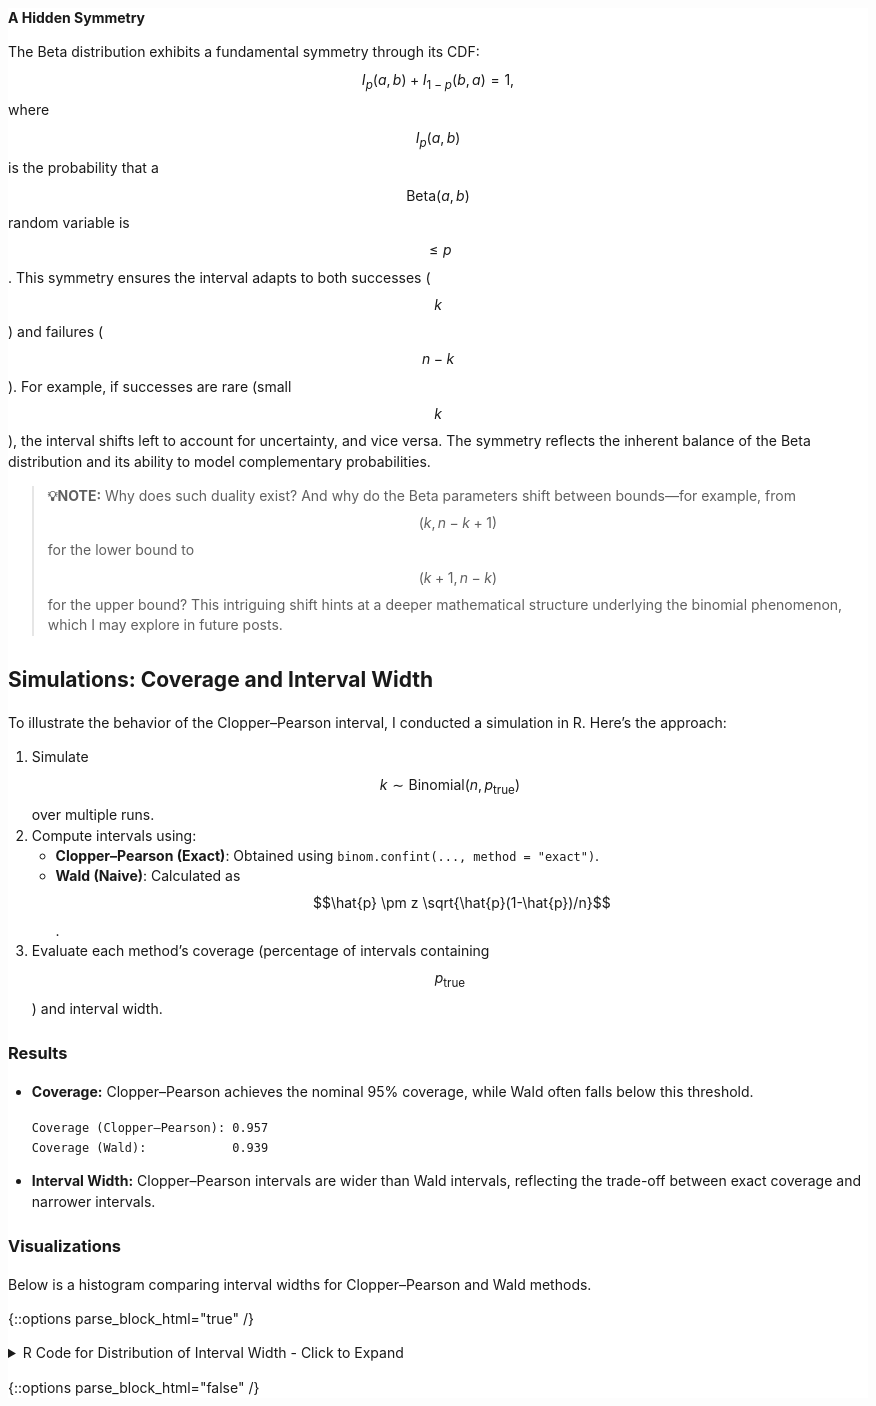 **A Hidden Symmetry**

The Beta distribution exhibits a fundamental symmetry through its CDF:
$$
I_p(a, b) + I_{1-p}(b, a) = 1,
$$
where $$I_p(a, b)$$ is the probability that a $$ \text{Beta}(a, b) $$ random variable is $$ \le p$$. This symmetry ensures the interval adapts to both successes ($$k$$) and failures ($$n - k$$). For example, if successes are rare (small $$k$$), the interval shifts left to account for uncertainty, and vice versa. The symmetry reflects the inherent balance of the Beta distribution and its ability to model complementary probabilities.

> **💡NOTE:**
> Why does such duality exist? And why do the Beta parameters shift between bounds—for example, from $$(k, n-k+1)$$ for the lower bound to $$(k+1, n-k)$$ for the upper bound? This intriguing shift hints at a deeper mathematical structure underlying the binomial phenomenon, which I may explore in future posts.

## Simulations: Coverage and Interval Width

To illustrate the behavior of the Clopper–Pearson interval, I conducted a simulation in R. Here’s the approach:

1. Simulate $$k \sim \text{Binomial}(n, p_{\text{true}})$$ over multiple runs.
2. Compute intervals using:
   - **Clopper–Pearson (Exact)**: Obtained using `binom.confint(..., method = "exact")`.
   - **Wald (Naive)**: Calculated as $$\hat{p} \pm z \sqrt{\hat{p}(1-\hat{p})/n}$$.
3. Evaluate each method’s coverage (percentage of intervals containing $$p_{\text{true}}$$) and interval width.

### Results

- **Coverage:** Clopper–Pearson achieves the nominal 95% coverage, while Wald often falls below this threshold.
  ```
  Coverage (Clopper–Pearson): 0.957 
  Coverage (Wald):            0.939
  ```
- **Interval Width:** Clopper–Pearson intervals are wider than Wald intervals, reflecting the trade-off between exact coverage and narrower intervals.

### Visualizations

Below is a histogram comparing interval widths for Clopper–Pearson and Wald methods.

{::options parse_block_html="true" /}

<details><summary markdown="span">R Code for Distribution of Interval Width - Click to Expand</summary></details>

{::options parse_block_html="false" /}
